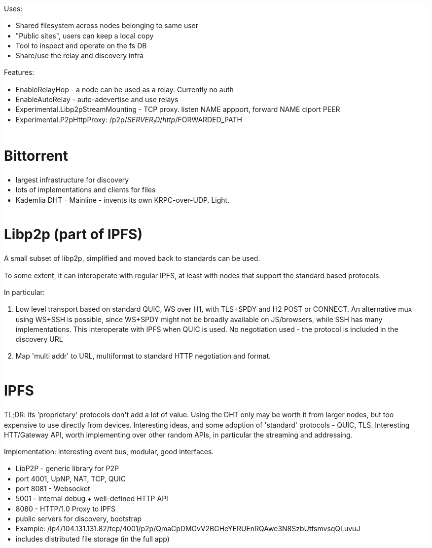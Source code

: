 Uses:
- Shared filesystem across nodes belonging to same user
- "Public sites", users can keep a local copy
- Tool to inspect and operate on the fs DB
- Share/use the relay and discovery infra

Features:
- EnableRelayHop - a node can be used as a relay. Currently no auth
- EnableAutoRelay - auto-adevertise and use relays
- Experimental.Libp2pStreamMounting - TCP proxy.
listen NAME appport, forward NAME clport PEER
- Experimental.P2pHttpProxy: /p2p/$SERVER_ID/http/$FORWARDED_PATH

# Bittorrent

- largest infrastructure for discovery
- lots of implementations and clients for files
- Kademlia DHT - Mainline - invents its own KRPC-over-UDP. Light.

# Libp2p (part of IPFS)

A small subset of libp2p, simplified and moved back to standards can be used.

To some extent, it can interoperate with regular IPFS, at least with nodes that support
the standard based protocols.

In particular:
1. Low level transport based on standard QUIC, WS over H1, with TLS+SPDY and H2 POST or CONNECT.
An alternative mux using WS+SSH is possible, since WS+SPDY might not be broadly available on JS/browsers,
while SSH has many implementations. This interoperate with IPFS when QUIC is used.
No negotiation used - the protocol is included in the discovery URL

2. Map 'multi addr' to URL, multiformat to standard HTTP negotiation and format.





# IPFS

TL;DR: its 'proprietary' protocols don't add a lot of value. Using the DHT only may be worth it
from larger nodes, but too expensive to use directly from devices. Interesting ideas, and some
adoption of 'standard' protocols - QUIC, TLS. Interesting HTT/Gateway API, worth implementing over
other random APIs, in particular the streaming and addressing.

Implementation: interesting event bus, modular, good interfaces.

- LibP2P - generic library for P2P
- port 4001, UpNP, NAT, TCP, QUIC
- port 8081 - Websocket
- 5001 - internal debug + well-defined HTTP API
- 8080 - HTTP/1.0 Proxy to IPFS
- public servers for discovery, bootstrap
- Example: /ip4/104.131.131.82/tcp/4001/p2p/QmaCpDMGvV2BGHeYERUEnRQAwe3N8SzbUtfsmvsqQLuvuJ
- includes distributed file storage (in the full app)
